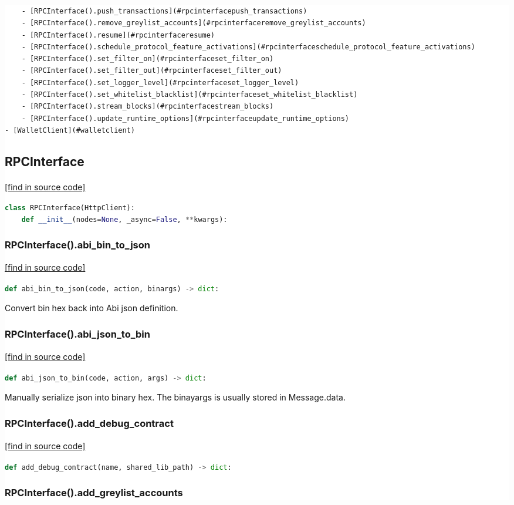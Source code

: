         - [RPCInterface().push_transactions](#rpcinterfacepush_transactions)
        - [RPCInterface().remove_greylist_accounts](#rpcinterfaceremove_greylist_accounts)
        - [RPCInterface().resume](#rpcinterfaceresume)
        - [RPCInterface().schedule_protocol_feature_activations](#rpcinterfaceschedule_protocol_feature_activations)
        - [RPCInterface().set_filter_on](#rpcinterfaceset_filter_on)
        - [RPCInterface().set_filter_out](#rpcinterfaceset_filter_out)
        - [RPCInterface().set_logger_level](#rpcinterfaceset_logger_level)
        - [RPCInterface().set_whitelist_blacklist](#rpcinterfaceset_whitelist_blacklist)
        - [RPCInterface().stream_blocks](#rpcinterfacestream_blocks)
        - [RPCInterface().update_runtime_options](#rpcinterfaceupdate_runtime_options)
    - [WalletClient](#walletclient)

## RPCInterface

[[find in source code]](https://github.com/fullon-labs/pyflonkit/blob/master/pysrc/rpc_interface.py#L8)

```python
class RPCInterface(HttpClient):
    def __init__(nodes=None, _async=False, **kwargs):
```

### RPCInterface().abi_bin_to_json

[[find in source code]](https://github.com/fullon-labs/pyflonkit/blob/master/pysrc/rpc_interface.py#L338)

```python
def abi_bin_to_json(code, action, binargs) -> dict:
```

Convert bin hex back into Abi json definition.

### RPCInterface().abi_json_to_bin

[[find in source code]](https://github.com/fullon-labs/pyflonkit/blob/master/pysrc/rpc_interface.py#L323)

```python
def abi_json_to_bin(code, action, args) -> dict:
```

Manually serialize json into binary hex.  The binayargs is usually stored in Message.data.

### RPCInterface().add_debug_contract

[[find in source code]](https://github.com/fullon-labs/pyflonkit/blob/master/pysrc/rpc_interface.py#L580)

```python
def add_debug_contract(name, shared_lib_path) -> dict:
```

### RPCInterface().add_greylist_accounts
